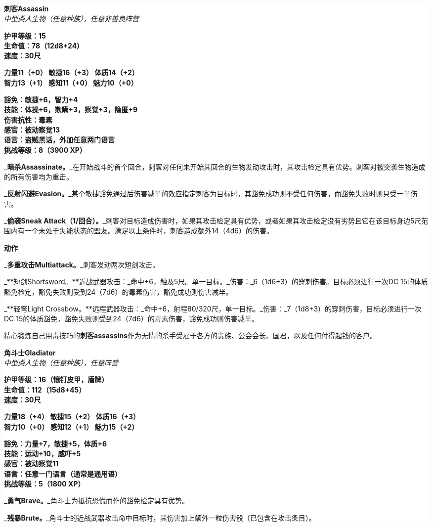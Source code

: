 &#x20;

**刺客Assassin**\
_中型类人生物（任意种族），任意非善良阵营_

**护甲等级：15**\
**生命值：78（12d8+24）**\
**速度：30尺**

**力量11（+0）     敏捷16（+3）     体质14（+2）**\
**智力13（+1）     感知11（+0）     魅力10（+0）**

**豁免：敏捷+6，智力+4**\
**技能：体操+6，欺瞒+3，察觉+3，隐匿+9**\
**伤害抗性：毒素**\
**感官：被动察觉13**\
**语言：盗贼黑话，外加任意两门语言**\
**挑战等级：8（3900 XP）**

&#x20; _**暗杀Assassinate。**_在开始战斗的首个回合，刺客对任何未开始其回合的生物发动攻击时，其攻击检定具有优势。刺客对被突袭生物造成的所有伤害均为重击。

&#x20; _**反射闪避Evasion。**_某个敏捷豁免通过后伤害减半的效应指定刺客为目标时，其豁免成功则不受任何伤害，而豁免失败时则只受一半伤害。

&#x20; _**偷袭Sneak Attack（1/回合）。**_刺客对目标造成伤害时，如果其攻击检定具有优势，或者如果其攻击检定没有劣势且它在该目标身边5尺范围内有一个未处于失能状态的盟友。满足以上条件时，刺客造成额外14（4d6）的伤害。

**动作**

&#x20; _**多重攻击Multiattack。**_刺客发动两次短剑攻击。

&#x20; _**短剑Shortsword。**近战武器攻击：_命中+6，触及5尺。单一目标。_伤害：_6（1d6+3）的穿刺伤害。目标必须进行一次DC 15的体质豁免检定，豁免失败则受到24（7d6）的毒素伤害，豁免成功则伤害减半。

&#x20; _**轻弩Light Crossbow。**远程武器攻击：_命中+6，射程80/320尺，单一目标。_伤害：_7（1d8+3）的穿刺伤害，目标必须进行一次DC 15的体质豁免，豁免失败则受到24（7d6）的毒素伤害，豁免成功则伤害减半。

精心锻炼自己用毒技巧的**刺客assassins**作为无情的杀手受雇于各方的贵族、公会会长、国君，以及任何付得起钱的客户。

&#x20;

**角斗士Gladiator**\
_中型类人生物（任意种族），任意阵营_

**护甲等级：16（镶钉皮甲，盾牌）**\
**生命值：112（15d8+45）**\
**速度：30尺**

**力量18（+4）     敏捷15（+2）     体质16（+3）**\
**智力10（+0）     感知12（+1）     魅力15（+2）**

**豁免：力量+7，敏捷+5，体质+6**\
**技能：运动+10，威吓+5**\
**感官：被动察觉11**\
**语言：任意一门语言（通常是通用语）**\
**挑战等级：5（1800 XP）**

&#x20; _**勇气Brave。**_角斗士为抵抗恐慌而作的豁免检定具有优势。

&#x20; _**残暴Brute。**_角斗士的近战武器攻击命中目标时，其伤害加上额外一粒伤害骰（已包含在攻击条目）。
